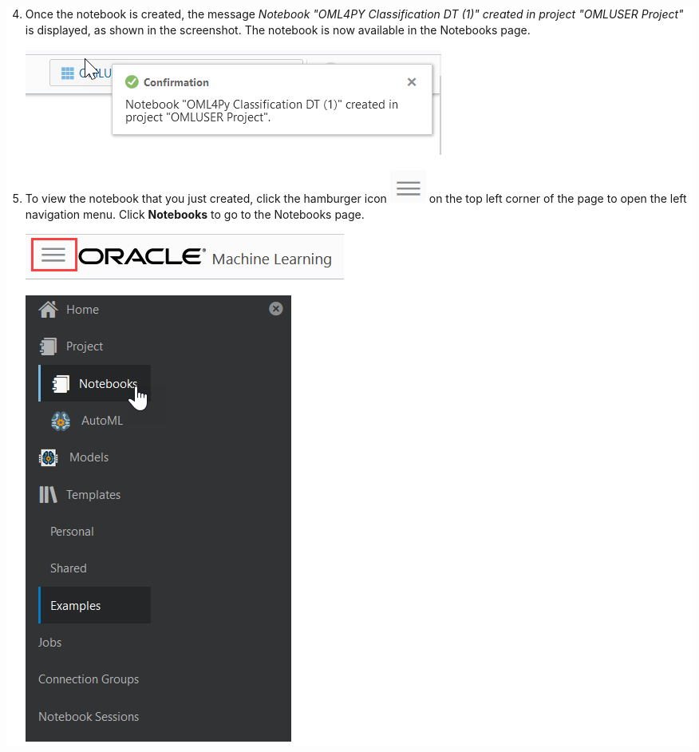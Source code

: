 
4. Once the notebook is created, the message _Notebook "OML4PY Classification DT (1)" created in project "OMLUSER Project"_ is displayed, as shown in the screenshot. The notebook is now available in the Notebooks page.

	![Create notebook message](images/notebook-created-message.png)


5. To view the notebook that you just created, click the hamburger icon ![hamburger icon](images/hamburger.png) on the top left corner of the page to open the left navigation menu. Click **Notebooks** to go to the Notebooks page.

	![hamburger](images/hamburger-gen.png)

	![Notebooks in left navigation menu](images/notebooks-left-nav-pane.png)
